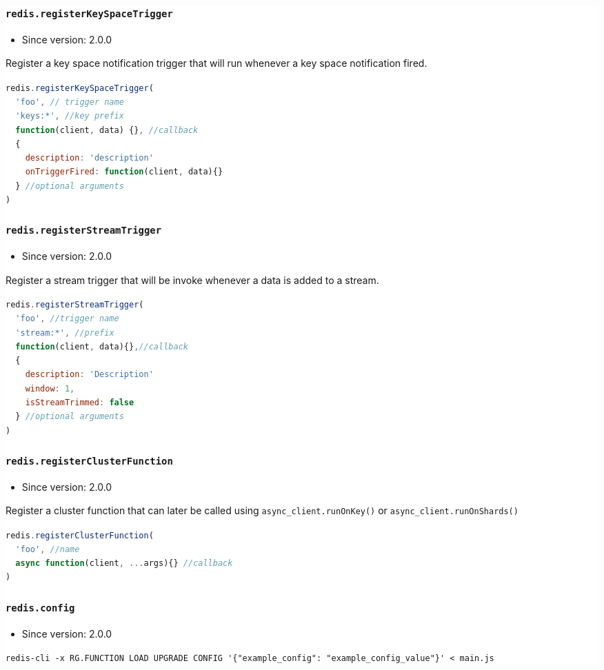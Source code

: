 ### `redis.registerKeySpaceTrigger`

* Since version: 2.0.0

Register a key space notification trigger that will run whenever a key space notification fired.

```JavaScript
redis.registerKeySpaceTrigger(
  'foo', // trigger name
  'keys:*', //key prefix
  function(client, data) {}, //callback
  {
    description: 'description'
    onTriggerFired: function(client, data){}
  } //optional arguments
)
```

### `redis.registerStreamTrigger`

* Since version: 2.0.0

Register a stream trigger that will be invoke whenever a data is added to a stream.

```JavaScript
redis.registerStreamTrigger(
  'foo', //trigger name
  'stream:*', //prefix
  function(client, data){},//callback
  {
    description: 'Description'
    window: 1,
    isStreamTrimmed: false 
  } //optional arguments
)
```

### `redis.registerClusterFunction`

* Since version: 2.0.0

Register a cluster function that can later be called using `async_client.runOnKey()` or `async_client.runOnShards()`

```JavaScript
redis.registerClusterFunction(
  'foo', //name
  async function(client, ...args){} //callback
)
```

### `redis.config`

* Since version: 2.0.0

```Shell
redis-cli -x RG.FUNCTION LOAD UPGRADE CONFIG '{"example_config": "example_config_value"}' < main.js
```
